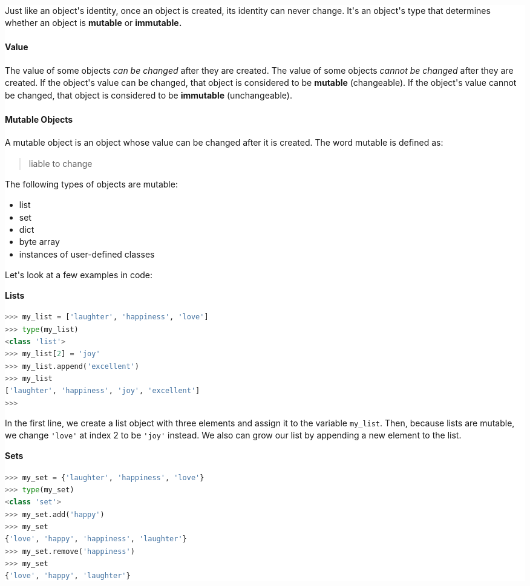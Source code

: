 Just like an object's identity, once an object is created, its identity can never change. It's an object's type that determines whether an object is **mutable** or **immutable.**

#### Value <a id="value"></a>

The value of some objects _can be changed_ after they are created. The value of some objects _cannot be changed_ after they are created. If the object's value can be changed, that object is considered to be **mutable** \(changeable\). If the object's value cannot be changed, that object is considered to be **immutable** \(unchangeable\).

#### Mutable Objects <a id="mutable-objects"></a>

A mutable object is an object whose value can be changed after it is created. The word mutable is defined as:

> liable to change

The following types of objects are mutable:

- list
- set
- dict
- byte array
- instances of user-defined classes

Let's look at a few examples in code:

**Lists**

```python
>>> my_list = ['laughter', 'happiness', 'love']
>>> type(my_list)
<class 'list'>
>>> my_list[2] = 'joy'
>>> my_list.append('excellent')
>>> my_list
['laughter', 'happiness', 'joy', 'excellent']
>>>
```

In the first line, we create a list object with three elements and assign it to the variable `my_list`. Then, because lists are mutable, we change `'love'` at index 2 to be `'joy'` instead. We also can grow our list by appending a new element to the list.

**Sets**

```python
>>> my_set = {'laughter', 'happiness', 'love'}
>>> type(my_set)
<class 'set'>
>>> my_set.add('happy')
>>> my_set
{'love', 'happy', 'happiness', 'laughter'}
>>> my_set.remove('happiness')
>>> my_set
{'love', 'happy', 'laughter'}
```
